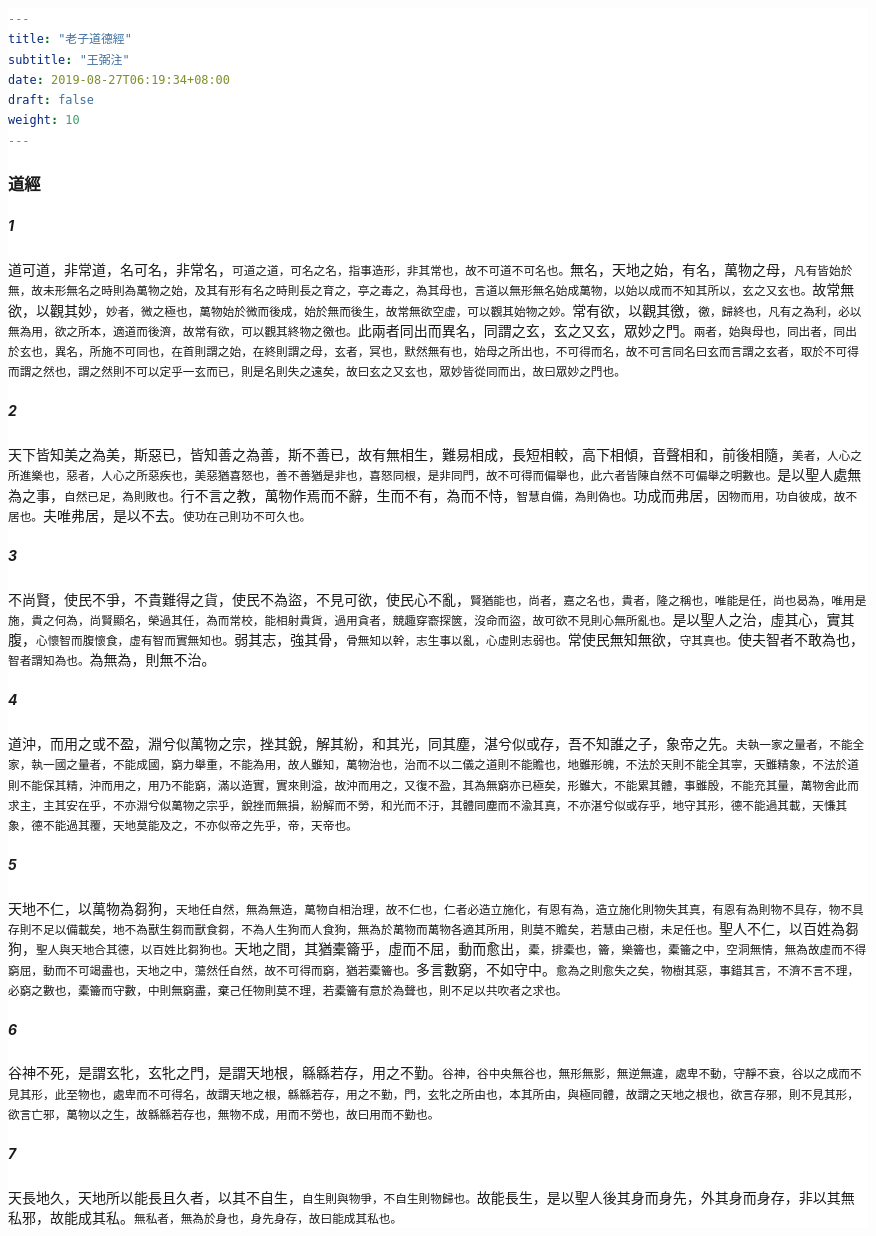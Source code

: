 ```yaml
---
title: "老子道德經"
subtitle: "王弼注"
date: 2019-08-27T06:19:34+08:00
draft: false
weight: 10
---
```




### 道經

##### 1

道可道，非常道，名可名，非常名，<small>可道之道，可名之名，指事造形，非其常也，故不可道不可名也。</small>無名，天地之始，有名，萬物之母，<small>凡有皆始於無，故未形無名之時則為萬物之始，及其有形有名之時則長之育之，亭之毒之，為其母也，言道以無形無名始成萬物，以始以成而不知其所以，玄之又玄也。</small>故常無欲，以觀其妙，<small>妙者，微之極也，萬物始於微而後成，始於無而後生，故常無欲空虛，可以觀其始物之妙。</small>常有欲，以觀其徼，<small>徼，歸終也，凡有之為利，必以無為用，欲之所本，適道而後濟，故常有欲，可以觀其終物之徼也。</small>此兩者同出而異名，同謂之玄，玄之又玄，眾妙之門。<small>兩者，始與母也，同出者，同出於玄也，異名，所施不可同也，在首則謂之始，在終則謂之母，玄者，冥也，默然無有也，始母之所出也，不可得而名，故不可言同名曰玄而言謂之玄者，取於不可得而謂之然也，謂之然則不可以定乎一玄而已，則是名則失之遠矣，故曰玄之又玄也，眾妙皆從同而出，故曰眾妙之門也。</small>

##### 2

天下皆知美之為美，斯惡已，皆知善之為善，斯不善已，故有無相生，難易相成，長短相較，高下相傾，音聲相和，前後相隨，<small>美者，人心之所進樂也，惡者，人心之所惡疾也，美惡猶喜怒也，善不善猶是非也，喜怒同根，是非同門，故不可得而偏舉也，此六者皆陳自然不可偏舉之明數也。</small>是以聖人處無為之事，<small>自然已足，為則敗也。</small>行不言之教，萬物作焉而不辭，生而不有，為而不恃，<small>智慧自備，為則偽也。</small>功成而弗居，<small>因物而用，功自彼成，故不居也。</small>夫唯弗居，是以不去。<small>使功在己則功不可久也。</small>

##### 3

不尚賢，使民不爭，不貴難得之貨，使民不為盜，不見可欲，使民心不亂，<small>賢猶能也，尚者，嘉之名也，貴者，隆之稱也，唯能是任，尚也曷為，唯用是施，貴之何為，尚賢顯名，榮過其任，為而常校，能相射貴貨，過用貪者，競趣穿窬探篋，沒命而盜，故可欲不見則心無所亂也。</small>是以聖人之治，虛其心，實其腹，<small>心懷智而腹懷食，虛有智而實無知也。</small>弱其志，強其骨，<small>骨無知以幹，志生事以亂，心虛則志弱也。</small>常使民無知無欲，<small>守其真也。</small>使夫智者不敢為也，<small>智者謂知為也。</small>為無為，則無不治。

##### 4

道沖，而用之或不盈，淵兮似萬物之宗，挫其銳，解其紛，和其光，同其塵，湛兮似或存，吾不知誰之子，象帝之先。<small>夫執一家之量者，不能全家，執一國之量者，不能成國，窮力舉重，不能為用，故人雖知，萬物治也，治而不以二儀之道則不能贍也，地雖形魄，不法於天則不能全其寧，天雖精象，不法於道則不能保其精，沖而用之，用乃不能窮，滿以造實，實來則溢，故沖而用之，又復不盈，其為無窮亦已極矣，形雖大，不能累其體，事雖殷，不能充其量，萬物舍此而求主，主其安在乎，不亦淵兮似萬物之宗乎，銳挫而無損，紛解而不勞，和光而不汙，其體同塵而不渝其真，不亦湛兮似或存乎，地守其形，德不能過其載，天慊其象，德不能過其覆，天地莫能及之，不亦似帝之先乎，帝，天帝也。</small>

##### 5

天地不仁，以萬物為芻狗，<small>天地任自然，無為無造，萬物自相治理，故不仁也，仁者必造立施化，有恩有為，造立施化則物失其真，有恩有為則物不具存，物不具存則不足以備載矣，地不為獸生芻而獸食芻，不為人生狗而人食狗，無為於萬物而萬物各適其所用，則莫不贍矣，若慧由己樹，未足任也。</small>聖人不仁，以百姓為芻狗，<small>聖人與天地合其德，以百姓比芻狗也。</small>天地之間，其猶橐籥乎，虛而不屈，動而愈出，<small>橐，排橐也，籥，樂籥也，橐籥之中，空洞無情，無為故虛而不得窮屈，動而不可竭盡也，天地之中，蕩然任自然，故不可得而窮，猶若橐籥也。</small>多言數窮，不如守中。<small>愈為之則愈失之矣，物樹其惡，事錯其言，不濟不言不理，必窮之數也，橐籥而守數，中則無窮盡，棄己任物則莫不理，若橐籥有意於為聲也，則不足以共吹者之求也。</small>

##### 6

谷神不死，是謂玄牝，玄牝之門，是謂天地根，緜緜若存，用之不勤。<small>谷神，谷中央無谷也，無形無影，無逆無違，處卑不動，守靜不衰，谷以之成而不見其形，此至物也，處卑而不可得名，故謂天地之根，緜緜若存，用之不勤，門，玄牝之所由也，本其所由，與極同體，故謂之天地之根也，欲言存邪，則不見其形，欲言亡邪，萬物以之生，故緜緜若存也，無物不成，用而不勞也，故曰用而不勤也。</small>

##### 7

天長地久，天地所以能長且久者，以其不自生，<small>自生則與物爭，不自生則物歸也。</small>故能長生，是以聖人後其身而身先，外其身而身存，非以其無私邪，故能成其私。<small>無私者，無為於身也，身先身存，故曰能成其私也。</small>
